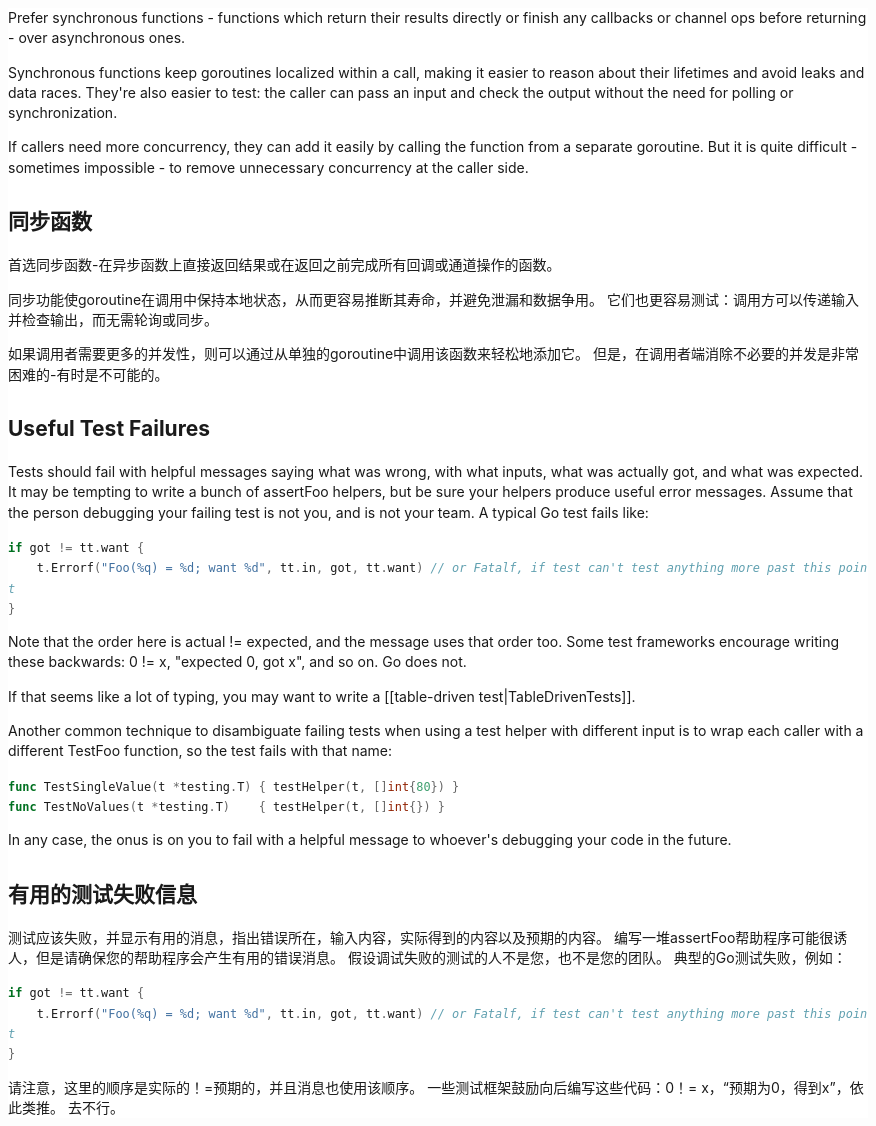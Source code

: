 Prefer synchronous functions - functions which return their results directly or finish any callbacks or channel ops before returning - over asynchronous ones.

Synchronous functions keep goroutines localized within a call, making it easier to reason about their lifetimes and avoid leaks and data races. They're also easier to test: the caller can pass an input and check the output without the need for polling or synchronization.

If callers need more concurrency, they can add it easily by calling the function from a separate goroutine. But it is quite difficult - sometimes impossible - to remove unnecessary concurrency at the caller side.

## 同步函数

首选同步函数-在异步函数上直接返回结果或在返回之前完成所有回调或通道操作的函数。

同步功能使goroutine在调用中保持本地状态，从而更容易推断其寿命，并避免泄漏和数据争用。 它们也更容易测试：调用方可以传递输入并检查输出，而无需轮询或同步。

如果调用者需要更多的并发性，则可以通过从单独的goroutine中调用该函数来轻松地添加它。 但是，在调用者端消除不必要的并发是非常困难的-有时是不可能的。

## Useful Test Failures

Tests should fail with helpful messages saying what was wrong, with what inputs, what was actually got, and what was expected.  It may be tempting to write a bunch of assertFoo helpers, but be sure your helpers produce useful error messages.  Assume that the person debugging your failing test is not you, and is not your team.  A typical Go test fails like:

```go
if got != tt.want {
	t.Errorf("Foo(%q) = %d; want %d", tt.in, got, tt.want) // or Fatalf, if test can't test anything more past this point
}
```

Note that the order here is actual != expected, and the message uses that order too. Some test frameworks encourage writing these backwards: 0 != x, "expected 0, got x", and so on. Go does not.

If that seems like a lot of typing, you may want to write a [[table-driven test|TableDrivenTests]].

Another common technique to disambiguate failing tests when using a test helper with different input is to wrap each caller with a different TestFoo function, so the test fails with that name:

```go
func TestSingleValue(t *testing.T) { testHelper(t, []int{80}) }
func TestNoValues(t *testing.T)    { testHelper(t, []int{}) }
```

In any case, the onus is on you to fail with a helpful message to whoever's debugging your code in the future.

## 有用的测试失败信息

测试应该失败，并显示有用的消息，指出错误所在，输入内容，实际得到的内容以及预期的内容。 编写一堆assertFoo帮助程序可能很诱人，但是请确保您的帮助程序会产生有用的错误消息。 假设调试失败的测试的人不是您，也不是您的团队。 典型的Go测试失败，例如：
```go
if got != tt.want {
	t.Errorf("Foo(%q) = %d; want %d", tt.in, got, tt.want) // or Fatalf, if test can't test anything more past this point
}
```
请注意，这里的顺序是实际的！=预期的，并且消息也使用该顺序。 一些测试框架鼓励向后编写这些代码：0！= x，“预期为0，得到x”，依此类推。 去不行。
